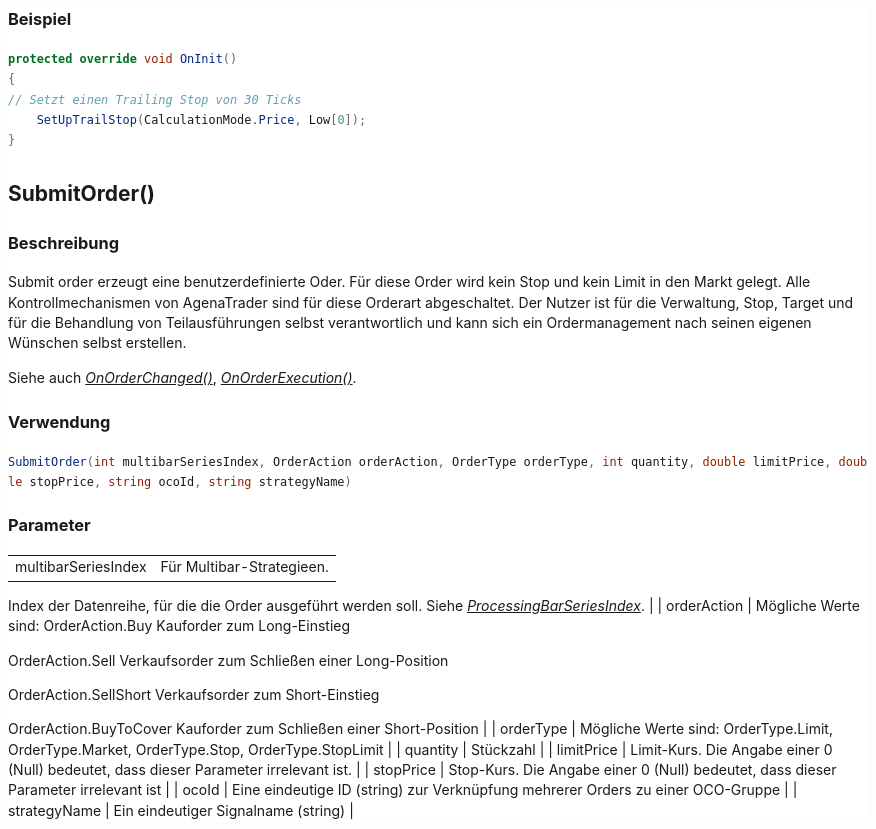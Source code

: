 
### Beispiel
```cs
protected override void OnInit()
{
// Setzt einen Trailing Stop von 30 Ticks
    SetUpTrailStop(CalculationMode.Price, Low[0]);
}
```

## SubmitOrder()
### Beschreibung
Submit order erzeugt eine benutzerdefinierte Oder. Für diese Order wird kein Stop und kein Limit in den Markt gelegt. Alle Kontrollmechanismen von AgenaTrader sind für diese Orderart abgeschaltet. Der Nutzer ist für die Verwaltung, Stop, Target und für die Behandlung von Teilausführungen selbst verantwortlich und kann sich ein Ordermanagement nach seinen eigenen Wünschen selbst erstellen.

Siehe auch  [*OnOrderChanged()*](#onorderchanged), [*OnOrderExecution()*](#onorderexecution).

### Verwendung
```cs
SubmitOrder(int multibarSeriesIndex, OrderAction orderAction, OrderType orderType, int quantity, double limitPrice, double stopPrice, string ocoId, string strategyName)
```

### Parameter
|                     |                                                                    |
|---------------------|--------------------------------------------------------------------|
| multibarSeriesIndex | Für Multibar-Strategieen.
Index der Datenreihe, für die die Order ausgeführt werden soll.
Siehe [*ProcessingBarSeriesIndex*](#processingbarseriesindex).                                                 |
| orderAction         | Mögliche Werte sind:
OrderAction.Buy
Kauforder zum Long-Einstieg

OrderAction.Sell
Verkaufsorder zum Schließen einer Long-Position

OrderAction.SellShort
Verkaufsorder zum Short-Einstieg

OrderAction.BuyToCover
Kauforder zum Schließen einer Short-Position                             |
| orderType           | Mögliche Werte sind: OrderType.Limit, OrderType.Market, OrderType.Stop, OrderType.StopLimit                                                 |
| quantity            | Stückzahl                                                             |
| limitPrice          | Limit-Kurs. Die Angabe einer 0 (Null) bedeutet, dass dieser Parameter irrelevant ist.        |
| stopPrice           | Stop-Kurs. Die Angabe einer 0 (Null) bedeutet, dass dieser Parameter irrelevant ist          |
| ocoId               | Eine eindeutige ID (string) zur Verknüpfung mehrerer Orders zu einer OCO-Gruppe |
| strategyName          | Ein eindeutiger Signalname (string)                               |

